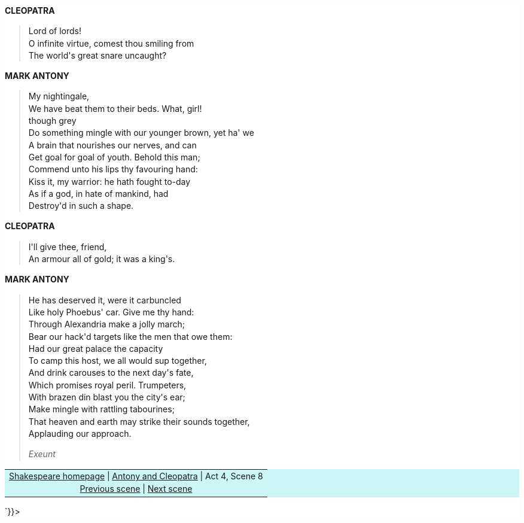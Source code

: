 <A NAME=speech2><b>CLEOPATRA</b></a>
<blockquote>
<A NAME=19>Lord of lords!</A><br>
<A NAME=20>O infinite virtue, comest thou smiling from</A><br>
<A NAME=21>The world's great snare uncaught?</A><br>
</blockquote>

<A NAME=speech3><b>MARK ANTONY</b></a>
<blockquote>
<A NAME=22>My nightingale,</A><br>
<A NAME=23>We have beat them to their beds. What, girl!</A><br>
<A NAME=24>though grey</A><br>
<A NAME=25>Do something mingle with our younger brown, yet ha' we</A><br>
<A NAME=26>A brain that nourishes our nerves, and can</A><br>
<A NAME=27>Get goal for goal of youth. Behold this man;</A><br>
<A NAME=28>Commend unto his lips thy favouring hand:</A><br>
<A NAME=29>Kiss it, my warrior: he hath fought to-day</A><br>
<A NAME=30>As if a god, in hate of mankind, had</A><br>
<A NAME=31>Destroy'd in such a shape.</A><br>
</blockquote>

<A NAME=speech4><b>CLEOPATRA</b></a>
<blockquote>
<A NAME=32>I'll give thee, friend,</A><br>
<A NAME=33>An armour all of gold; it was a king's.</A><br>
</blockquote>

<A NAME=speech5><b>MARK ANTONY</b></a>
<blockquote>
<A NAME=34>He has deserved it, were it carbuncled</A><br>
<A NAME=35>Like holy Phoebus' car. Give me thy hand:</A><br>
<A NAME=36>Through Alexandria make a jolly march;</A><br>
<A NAME=37>Bear our hack'd targets like the men that owe them:</A><br>
<A NAME=38>Had our great palace the capacity</A><br>
<A NAME=39>To camp this host, we all would sup together,</A><br>
<A NAME=40>And drink carouses to the next day's fate,</A><br>
<A NAME=41>Which promises royal peril. Trumpeters,</A><br>
<A NAME=42>With brazen din blast you the city's ear;</A><br>
<A NAME=43>Make mingle with rattling tabourines;</A><br>
<A NAME=44>That heaven and earth may strike their sounds together,</A><br>
<A NAME=45>Applauding our approach.</A><br>
<p><i>Exeunt</i></p>
</blockquote>
<table width="100%" bgcolor="#CCF6F6">
<tr><td class="nav" align="center">
      <a href="/Shakespeare">Shakespeare homepage</A> 
    | <A href="/Shakespeare/cleopatra/">Antony and Cleopatra</A> 
    | Act 4, Scene 8
   <br>
      <a href="cleopatra.4.7.html">Previous scene</A>
    | <a href="cleopatra.4.9.html">Next scene</A>
</table>

</body>
</html>


</div>`}}></div>